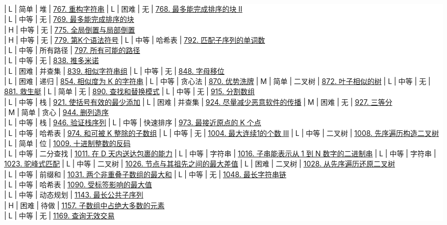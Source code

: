 |   L  | 简单 | 堆 | [767. 重构字符串](leetcode/767/readme.md) 
|   L  | 困难 | 无 | [768. 最多能完成排序的块 II](leetcode/768/readme.md)    
|   L  | 中等 | 无 | [769. 最多能完成排序的块](leetcode/769/readme.md)  
|   H  | 中等 | 无 | [775. 全局倒置与局部倒置]()  
|   H  | 中等 | 无 | [779. 第K个语法符号]() 
|   L  | 中等 | 哈希表 | [792. 匹配子序列的单词数](leetcode/792/readme.md)                                    
|   L  | 中等 | 所有路径 | [797. 所有可能的路径](leetcode/797/readme.md)                       
|   L  | 中等 | 无 | [838. 推多米诺](leetcode/838/readme.md)  
|   L  | 困难 | 并查集 | [839. 相似字符串组](leetcode/839/readme.md) 
|   L  | 中等 | 无 | [848. 字母移位](leetcode/848/readme.md)                               
|   L  | 困难 | 递归 | [854. 相似度为 K 的字符串](leetcode/854/readme.md) 
|   L  | 中等 | 贪心法 | [870. 优势洗牌](leetcode/870/readme.md) 
|   M  | 简单 | 二叉树 | [872. 叶子相似的树]() 
|   L  | 中等 | 无 | [881. 救生艇](leetcode/881/readme.md)
|   L  | 简单 | 无 | [890. 查找和替换模式](leetcode/890/readme.md)
|   L  | 中等 | 无 | [915. 分割数组](leetcode/915/readme.md)                       
|   L  | 中等 | 栈 | [921. 使括号有效的最少添加](leetcode/921/readme.md) 
|   L  | 困难 | 并查集 | [924. 尽量减少恶意软件的传播](leetcode/924/readme.md) 
|   M  | 困难 | 无 | [927. 三等分](leetcode/927/readme.md)                            
|   M  | 简单 | 贪心 | [944. 删列造序]()                      
|   L  | 中等 | 栈 | [946. 验证栈序列](leetcode/946/readme.md) 
|   L  | 中等 | 快速排序 | [973. 最接近原点的 K 个点](leetcode/973/readme.md)   
|   L  | 中等 | 哈希表 | [974. 和可被 K 整除的子数组](leetcode/974/readme.md) 
|   L  | 中等 | 无 | [1004. 最大连续1的个数 III](leetcode/1004/readme.md) 
|   L  | 中等 | 二叉树 | [1008. 先序遍历构造二叉树](leetcode/1008/readme.md)    
|   L  | 简单 | 位 | [1009. 十进制整数的反码](leetcode/1009/readme.md)  
|   L  | 中等 | 二分查找 | [1011. 在 D 天内送达包裹的能力](leetcode/1011/readme.md) 
|   L  | 中等 | 字符串 | [1016. 子串能表示从 1 到 N 数字的二进制串](leetcode/1016/readme.md) 
|   L  | 中等 | 字符串 | [1023. 驼峰式匹配](leetcode/1023/readme.md) 
|   L  | 中等 | 二叉树 | [1026. 节点与其祖先之间的最大差值](leetcode/1026/readme.md) 
|   L  | 困难 | 二叉树 | [1028. 从先序遍历还原二叉树](leetcode/1028/readme.md)        
|   L  | 中等 | 前缀和 | [1031. 两个非重叠子数组的最大和](leetcode/1031/readme.md) 
|   L  | 中等 | 无 | [1048. 最长字符串链](leetcode/1048/readme.md)   
|   L  | 中等 | 哈希表 | [1090. 受标签影响的最大值](leetcode/1090/readme.md)                       
|   L  | 中等 | 动态规划 | [1143. 最长公共子序列](leetcode/1143/readme.md)                          
|   H  | 困难 | 待做 | [1157. 子数组中占绝大多数的元素](leetcode/1157/readme.md)  
|   L  | 中等 | 无 | [1169. 查询无效交易](leetcode/1169/readme.md)   